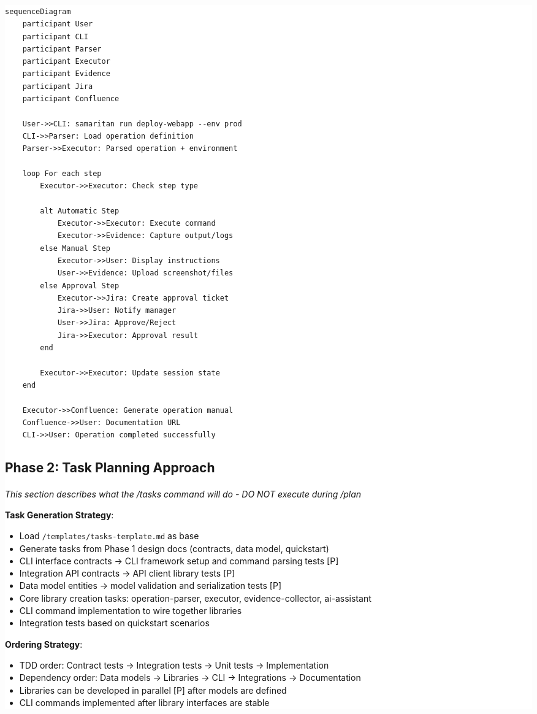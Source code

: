 ```mermaid
sequenceDiagram
    participant User
    participant CLI
    participant Parser
    participant Executor
    participant Evidence
    participant Jira
    participant Confluence
    
    User->>CLI: samaritan run deploy-webapp --env prod
    CLI->>Parser: Load operation definition
    Parser->>Executor: Parsed operation + environment
    
    loop For each step
        Executor->>Executor: Check step type
        
        alt Automatic Step
            Executor->>Executor: Execute command
            Executor->>Evidence: Capture output/logs
        else Manual Step
            Executor->>User: Display instructions
            User->>Evidence: Upload screenshot/files
        else Approval Step
            Executor->>Jira: Create approval ticket
            Jira->>User: Notify manager
            User->>Jira: Approve/Reject
            Jira->>Executor: Approval result
        end
        
        Executor->>Executor: Update session state
    end
    
    Executor->>Confluence: Generate operation manual
    Confluence->>User: Documentation URL
    CLI->>User: Operation completed successfully
```

## Phase 2: Task Planning Approach
*This section describes what the /tasks command will do - DO NOT execute during /plan*

**Task Generation Strategy**:
- Load `/templates/tasks-template.md` as base
- Generate tasks from Phase 1 design docs (contracts, data model, quickstart)
- CLI interface contracts → CLI framework setup and command parsing tests [P]
- Integration API contracts → API client library tests [P]
- Data model entities → model validation and serialization tests [P]
- Core library creation tasks: operation-parser, executor, evidence-collector, ai-assistant
- CLI command implementation to wire together libraries
- Integration tests based on quickstart scenarios

**Ordering Strategy**:
- TDD order: Contract tests → Integration tests → Unit tests → Implementation
- Dependency order: Data models → Libraries → CLI → Integrations → Documentation
- Libraries can be developed in parallel [P] after models are defined
- CLI commands implemented after library interfaces are stable
